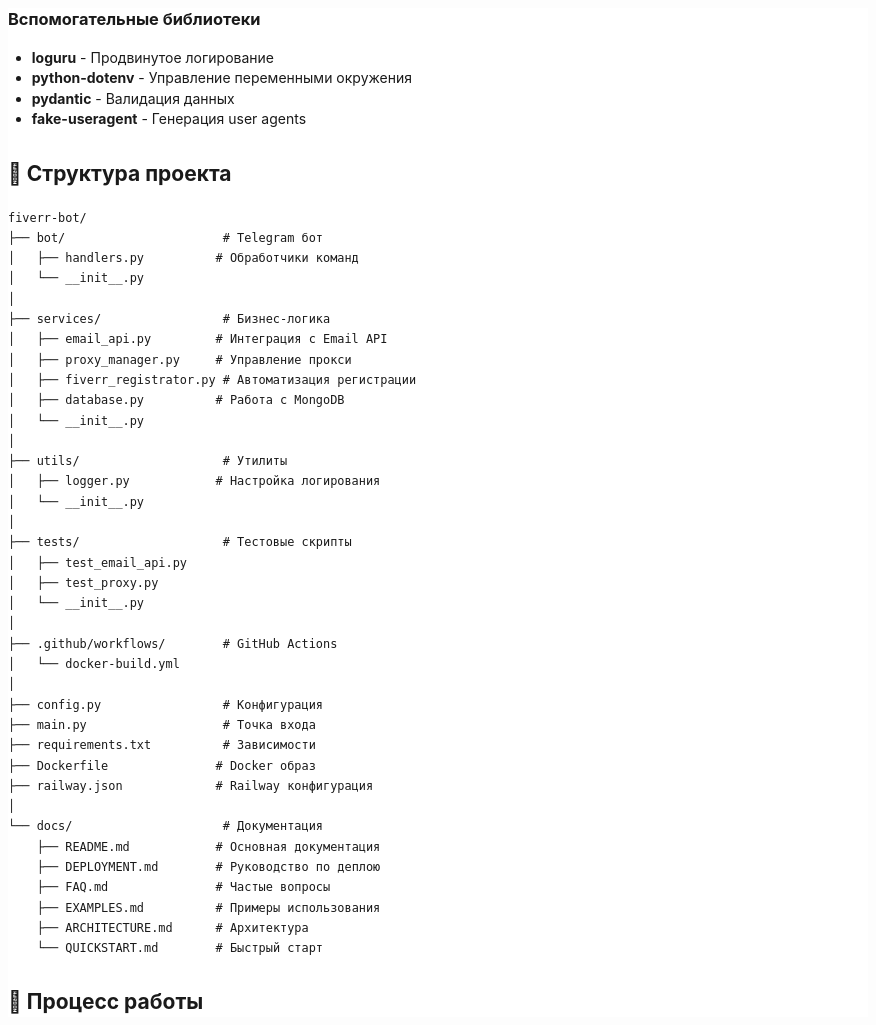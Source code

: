 ### Вспомогательные библиотеки
- **loguru** - Продвинутое логирование
- **python-dotenv** - Управление переменными окружения
- **pydantic** - Валидация данных
- **fake-useragent** - Генерация user agents

## 📁 Структура проекта

```
fiverr-bot/
├── bot/                      # Telegram бот
│   ├── handlers.py          # Обработчики команд
│   └── __init__.py
│
├── services/                 # Бизнес-логика
│   ├── email_api.py         # Интеграция с Email API
│   ├── proxy_manager.py     # Управление прокси
│   ├── fiverr_registrator.py # Автоматизация регистрации
│   ├── database.py          # Работа с MongoDB
│   └── __init__.py
│
├── utils/                    # Утилиты
│   ├── logger.py            # Настройка логирования
│   └── __init__.py
│
├── tests/                    # Тестовые скрипты
│   ├── test_email_api.py
│   ├── test_proxy.py
│   └── __init__.py
│
├── .github/workflows/        # GitHub Actions
│   └── docker-build.yml
│
├── config.py                 # Конфигурация
├── main.py                   # Точка входа
├── requirements.txt          # Зависимости
├── Dockerfile               # Docker образ
├── railway.json             # Railway конфигурация
│
└── docs/                     # Документация
    ├── README.md            # Основная документация
    ├── DEPLOYMENT.md        # Руководство по деплою
    ├── FAQ.md               # Частые вопросы
    ├── EXAMPLES.md          # Примеры использования
    ├── ARCHITECTURE.md      # Архитектура
    └── QUICKSTART.md        # Быстрый старт
```

## 🔄 Процесс работы
